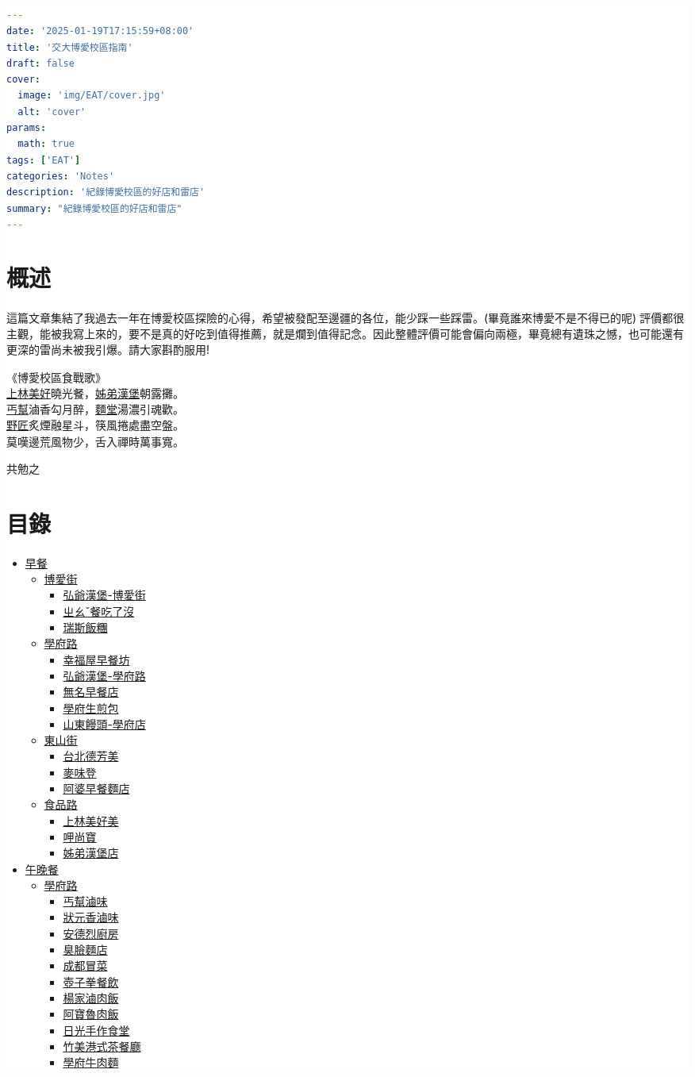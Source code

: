 ```yaml
---
date: '2025-01-19T17:15:59+08:00'
title: '交大博愛校區指南'
draft: false
cover:
  image: 'img/EAT/cover.jpg'
  alt: 'cover'
params:
  math: true
tags: ['EAT']
categories: 'Notes'
description: '紀錄博愛校區的好店和雷店'
summary: "紀錄博愛校區的好店和雷店"
---
```


# 概述
這篇文章集結了我過去一年在博愛校區探險的心得，希望被發配至邊疆的各位，能少踩一些踩雷。(畢竟誰來博愛不是不得已的呢) 評價都很主觀，能被我寫上來的，要不是真的好吃到值得推薦，就是爛到值得記念。因此整體評價可能會偏向兩極，畢竟總有遺珠之憾，也可能還有更深的雷尚未被我引爆。請大家斟酌服用!

《博愛校區食戰歌》  
[上林美好](#上林美好美)曉光餐，[姊弟漢堡](#姊弟漢堡店)朝露攤。  
[丐幫](#丐幫滷味)滷香勾月醉，[麵堂](#麵堂拉麵專賣店)湯濃引魂歡。  
[野匠](#上野匠烤肉飯)炙煙融星斗，筷風捲處盡空盤。    
莫嘆邊荒風物少，舌入禪時萬事寬。  

共勉之

# 目錄
- [早餐](#早餐)
  - [博愛街](#博愛街)
    - [弘爺漢堡-博愛街](#弘爺漢堡-博愛街)
    - [ㄓㄠˇ餐吃了沒](#ㄓㄠˇ餐吃了沒)
    - [瑞斯飯糰](#瑞斯飯糰)
  - [學府路](#學府路)
    - [幸福屋早餐坊](#幸福屋早餐坊)
    - [弘爺漢堡-學府路](#弘爺漢堡-學府路)
    - [無名早餐店](#無名早餐店)
    - [學府生煎包](#學府生煎包)
    - [山東饅頭-學府店](#山東饅頭-學府店)
  - [東山街](#東山街)
    - [台北德芳美](#台北德芳美)
    - [麥味登](#麥味登)
    - [阿婆早餐麵店](#阿婆早餐麵店)
  - [食品路](#食品路)
    - [上林美好美](#上林美好美)
    - [呷尚寶](#呷尚寶)
    - [姊弟漢堡店](#姊弟漢堡店)
- [午晚餐](#午晚餐)
  - [學府路](#學府路)
    - [丐幫滷味](#丐幫滷味)
    - [狀元香滷味](#狀元香滷味)
    - [安德烈廚房](#安德烈廚房)
    - [臭臉麵店](#臭臉麵店)
    - [成都冒菜](#成都冒菜)
    - [壺子拳餐飲](#壺子拳餐飲)
    - [楊家滷肉飯](#楊家滷肉飯)
    - [阿寶魯肉飯](#阿寶魯肉飯)
    - [日光手作食堂](#日光手作食堂)
    - [竹美港式茶餐廳](#竹美港式茶餐廳)
    - [學府牛肉麵](#學府牛肉麵)
